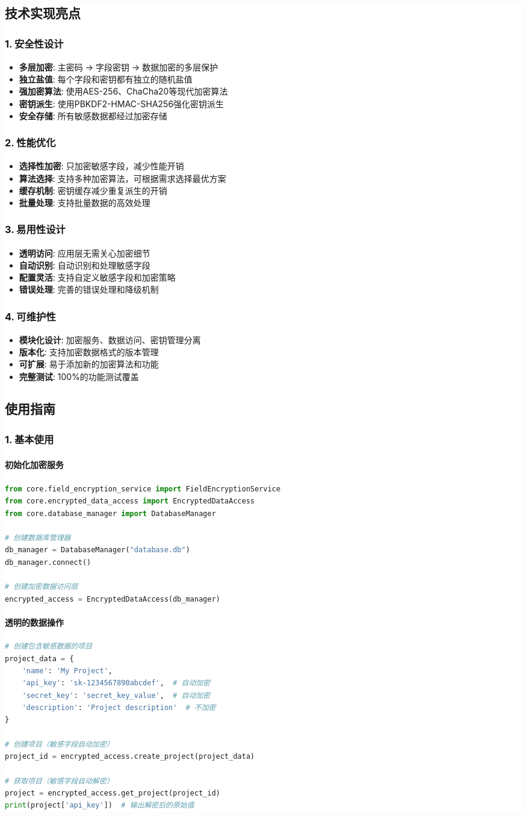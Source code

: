 ## 技术实现亮点

### 1. 安全性设计
- **多层加密**: 主密码 → 字段密钥 → 数据加密的多层保护
- **独立盐值**: 每个字段和密钥都有独立的随机盐值
- **强加密算法**: 使用AES-256、ChaCha20等现代加密算法
- **密钥派生**: 使用PBKDF2-HMAC-SHA256强化密钥派生
- **安全存储**: 所有敏感数据都经过加密存储

### 2. 性能优化
- **选择性加密**: 只加密敏感字段，减少性能开销
- **算法选择**: 支持多种加密算法，可根据需求选择最优方案
- **缓存机制**: 密钥缓存减少重复派生的开销
- **批量处理**: 支持批量数据的高效处理

### 3. 易用性设计
- **透明访问**: 应用层无需关心加密细节
- **自动识别**: 自动识别和处理敏感字段
- **配置灵活**: 支持自定义敏感字段和加密策略
- **错误处理**: 完善的错误处理和降级机制

### 4. 可维护性
- **模块化设计**: 加密服务、数据访问、密钥管理分离
- **版本化**: 支持加密数据格式的版本管理
- **可扩展**: 易于添加新的加密算法和功能
- **完整测试**: 100%的功能测试覆盖

## 使用指南

### 1. 基本使用

#### 初始化加密服务
```python
from core.field_encryption_service import FieldEncryptionService
from core.encrypted_data_access import EncryptedDataAccess
from core.database_manager import DatabaseManager

# 创建数据库管理器
db_manager = DatabaseManager("database.db")
db_manager.connect()

# 创建加密数据访问层
encrypted_access = EncryptedDataAccess(db_manager)
```

#### 透明的数据操作
```python
# 创建包含敏感数据的项目
project_data = {
    'name': 'My Project',
    'api_key': 'sk-1234567890abcdef',  # 自动加密
    'secret_key': 'secret_key_value',  # 自动加密
    'description': 'Project description'  # 不加密
}

# 创建项目（敏感字段自动加密）
project_id = encrypted_access.create_project(project_data)

# 获取项目（敏感字段自动解密）
project = encrypted_access.get_project(project_id)
print(project['api_key'])  # 输出解密后的原始值
```